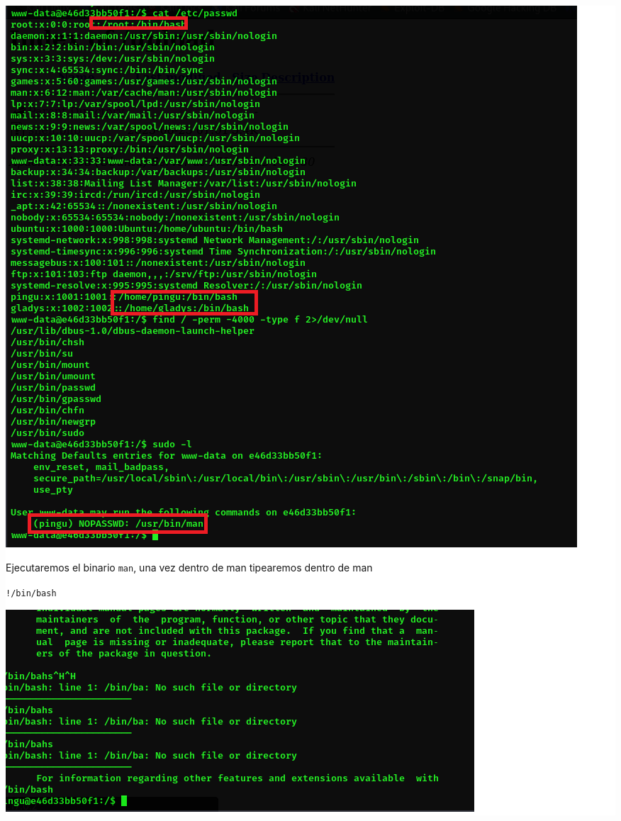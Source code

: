![passwd](../../../assets/MaquinasVuln/DockerLabs/annonimouspingu/7.png)

Ejecutaremos el binario `man`, una vez dentro de man tipearemos dentro de man 

```bash
!/bin/bash
```

![man-man](../../../assets/MaquinasVuln/DockerLabs/annonimouspingu/8.png)
